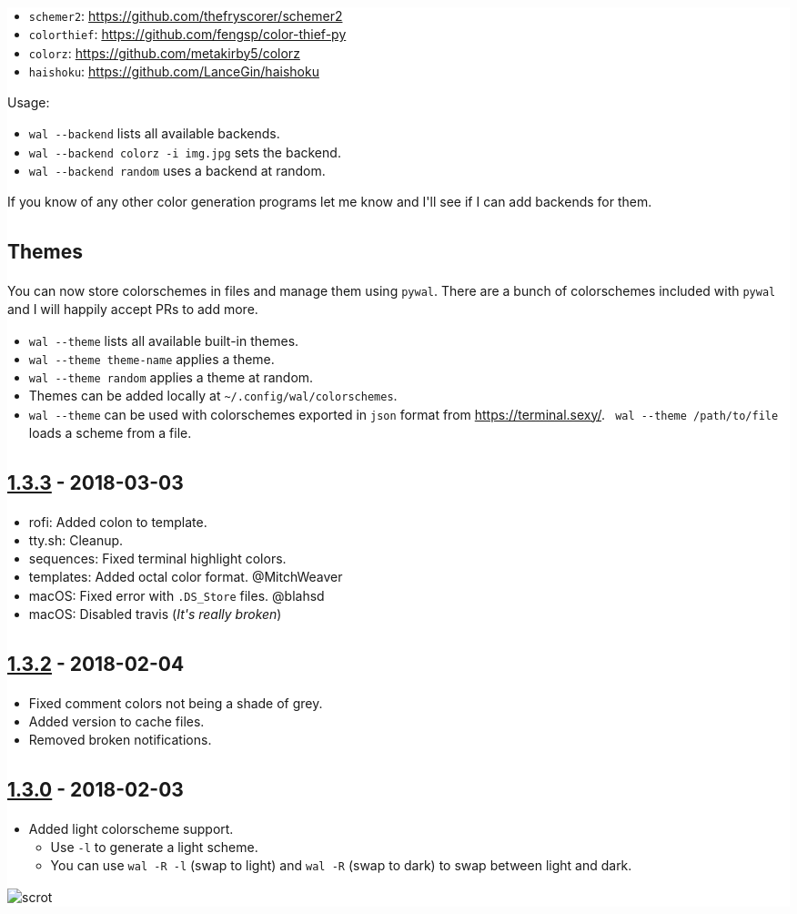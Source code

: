 - `schemer2`: https://github.com/thefryscorer/schemer2
- `colorthief`: https://github.com/fengsp/color-thief-py
- `colorz`: https://github.com/metakirby5/colorz
- `haishoku`: https://github.com/LanceGin/haishoku

Usage:

- `wal --backend` lists all available backends.
- `wal --backend colorz -i img.jpg` sets the backend.
- `wal --backend random` uses a backend at random.

If you know of any other color generation programs let me know and I'll see if I can add backends for them.


## Themes

You can now store colorschemes in files and manage them using `pywal`. There are a bunch of colorschemes included with `pywal` and I will happily accept PRs to add more.

- `wal --theme` lists all available built-in themes.
- `wal --theme theme-name` applies a theme.
- `wal --theme random` applies a theme at random.
- Themes can be added locally at `~/.config/wal/colorschemes`.
- `wal --theme` can be used with colorschemes exported in `json` format from https://terminal.sexy/.
` wal --theme /path/to/file` loads a scheme from a file.

## [1.3.3] - 2018-03-03

- rofi: Added colon to template.
- tty.sh: Cleanup.
- sequences: Fixed terminal highlight colors.
- templates: Added octal color format. @MitchWeaver
- macOS: Fixed error with `.DS_Store` files. @blahsd
- macOS: Disabled travis (*It's really broken*)


## [1.3.2] - 2018-02-04

- Fixed comment colors not being a shade of grey.
- Added version to cache files.
- Removed broken notifications.

## [1.3.0] - 2018-02-03

- Added light colorscheme support.
    - Use `-l` to generate a light scheme.
    - You can use `wal -R -l` (swap to light) and `wal -R` (swap to dark) to swap between light and dark.

![scrot](https://i.imgur.com/VFzC7Vc.jpg)


[Unreleased]: https://github.com/dylanaraps/pywal/compare/3.1.0...HEAD
[3.1.0]: https://github.com/dylanaraps/pywal/compare/3.0.1...3.1.0
[3.0.1]: https://github.com/dylanaraps/pywal/compare/3.0.0...3.0.1
[3.0.0]: https://github.com/dylanaraps/pywal/compare/2.1.0...3.0.0
[2.1.0]: https://github.com/dylanaraps/pywal/compare/2.0.5...2.1.0
[2.0.5]: https://github.com/dylanaraps/pywal/compare/2.0.4...2.0.5
[2.0.4]: https://github.com/dylanaraps/pywal/compare/2.0.3...2.0.4
[2.0.3]: https://github.com/dylanaraps/pywal/compare/2.0.2...2.0.3
[2.0.2]: https://github.com/dylanaraps/pywal/compare/2.0.1...2.0.2
[2.0.1]: https://github.com/dylanaraps/pywal/compare/2.0.0...2.0.1
[2.0.0]: https://github.com/dylanaraps/pywal/compare/1.3.3...2.0.0
[1.3.3]: https://github.com/dylanaraps/pywal/compare/1.3.2...1.3.3
[1.3.2]: https://github.com/dylanaraps/pywal/compare/1.3.0...1.3.2
[1.3.0]: https://github.com/dylanaraps/pywal/compare/1.2.3...1.3.0
[1.2.3]: https://github.com/dylanaraps/pywal/compare/1.2.2...1.2.3
[1.2.2]: https://github.com/dylanaraps/pywal/compare/1.2.1...1.2.2
[1.2.1]: https://github.com/dylanaraps/pywal/compare/1.2.0...1.2.1
[1.2.0]: https://github.com/dylanaraps/pywal/compare/1.1.2...1.2.0
[1.1.2]: https://github.com/dylanaraps/pywal/compare/1.1.1...1.1.2
[1.1.1]: https://github.com/dylanaraps/pywal/compare/1.1.0...1.1.1
[1.1.0]: https://github.com/dylanaraps/pywal/compare/1.0.4...1.1.0
[1.0.4]: https://github.com/dylanaraps/pywal/compare/1.0.3...1.0.4
[1.0.3]: https://github.com/dylanaraps/pywal/compare/1.0.2...1.0.3
[1.0.2]: https://github.com/dylanaraps/pywal/compare/1.0.1...1.0.2
[1.0.1]: https://github.com/dylanaraps/pywal/compare/1.0.0...1.0.1
[1.0.0]: https://github.com/dylanaraps/pywal/compare/0.7.5...1.0.0
[0.7.5]: https://github.com/dylanaraps/pywal/compare/0.7.4...0.7.5
[0.7.4]: https://github.com/dylanaraps/pywal/compare/0.7.3...0.7.4
[0.7.3]: https://github.com/dylanaraps/pywal/compare/0.7.2...0.7.3
[0.7.2]: https://github.com/dylanaraps/pywal/compare/0.7.0...0.7.2
[0.7.0]: https://github.com/dylanaraps/pywal/compare/0.6.9...0.7.0
[0.6.9]: https://github.com/dylanaraps/pywal/compare/0.6.8...0.6.9
[0.6.8]: https://github.com/dylanaraps/pywal/compare/0.6.7...0.6.8
[0.6.7]: https://github.com/dylanaraps/pywal/compare/0.6.6...0.6.7
[0.6.6]: https://github.com/dylanaraps/pywal/compare/0.6.4...0.6.6
[0.6.4]: https://github.com/dylanaraps/pywal/compare/0.6.3...0.6.4
[0.6.3]: https://github.com/dylanaraps/pywal/compare/0.6.2...0.6.3
[0.6.2]: https://github.com/dylanaraps/pywal/compare/0.6.1...0.6.2
[0.6.1]: https://github.com/dylanaraps/pywal/compare/0.6.0...0.6.1
[0.6.0]: https://github.com/dylanaraps/pywal/compare/0.5.13...0.6.0
[0.5.13]: https://github.com/dylanaraps/pywal/compare/0.5.12...0.5.13
[0.5.12]: https://github.com/dylanaraps/pywal/compare/0.5.11...0.5.12
[0.5.11]: https://github.com/dylanaraps/pywal/compare/0.5.10...0.5.11
[0.5.10]: https://github.com/dylanaraps/pywal/compare/0.5.9...0.5.10
[0.5.9]: https://github.com/dylanaraps/pywal/compare/0.5.8...0.5.9
[0.5.8]: https://github.com/dylanaraps/pywal/compare/0.5.7...0.5.8
[0.5.7]: https://github.com/dylanaraps/pywal/compare/0.5.6...0.5.7
[0.5.6]: https://github.com/dylanaraps/pywal/compare/0.5.5...0.5.6
[0.5.5]: https://github.com/dylanaraps/pywal/compare/0.5.1...0.5.5
[0.5.1]: https://github.com/dylanaraps/pywal/compare/0.5.0...0.5.1
[0.5.0]: https://github.com/dylanaraps/pywal/compare/0.4.0...0.5.0
[0.4.0]: https://github.com/dylanaraps/pywal/compare/0.3.10...0.4.0
[0.3.10]: https://github.com/dylanaraps/pywal/compare/0.3.8...0.3.10
[0.3.8]: https://github.com/dylanaraps/pywal/compare/0.3.7...0.3.8
[0.3.7]: https://github.com/dylanaraps/pywal/compare/0.3.6...0.3.7
[0.3.6]: https://github.com/dylanaraps/pywal/compare/0.3.5...0.3.6
[0.3.5]: https://github.com/dylanaraps/pywal/compare/0.3.4...0.3.5
[0.3.4]: https://github.com/dylanaraps/pywal/compare/0.3.3...0.3.4
[0.3.3]: https://github.com/dylanaraps/pywal/compare/0.3.2...0.3.3
[0.3.2]: https://github.com/dylanaraps/pywal/compare/0.3.1...0.3.2
[0.3.1]: https://github.com/dylanaraps/pywal/compare/0.3.0...0.3.1
[0.3.0]: https://github.com/dylanaraps/pywal/compare/0.2.6...0.3.0
[0.2.6]: https://github.com/dylanaraps/pywal/compare/0.2.5...0.2.6
[0.2.5]: https://github.com/dylanaraps/pywal/compare/0.2.4...0.2.5
[0.2.4]: https://github.com/dylanaraps/pywal/compare/0.2.3...0.2.4
[0.2.3]: https://github.com/dylanaraps/pywal/compare/0.2.2...0.2.3
[0.2.2]: https://github.com/dylanaraps/pywal/compare/0.2.1...0.2.2
[0.2.1]: https://github.com/dylanaraps/pywal/compare/0.2.0...0.2.1
[0.2.0]: https://github.com/dylanaraps/pywal/compare/0.1.6...0.2.0
[0.1.6]: https://github.com/dylanaraps/pywal/compare/0.1.5...0.1.6
[0.1.5]: https://github.com/dylanaraps/pywal/compare/0.1.4...0.1.5
[0.1.4]: https://github.com/dylanaraps/pywal/compare/0.1.3...0.1.4
[0.1.3]: https://github.com/dylanaraps/pywal/compare/0.1.2...0.1.3
[0.1.2]: https://github.com/dylanaraps/pywal/compare/0.1.1...0.1.2
[0.1.1]: https://github.com/dylanaraps/pywal/compare/0.1.0...0.1.1